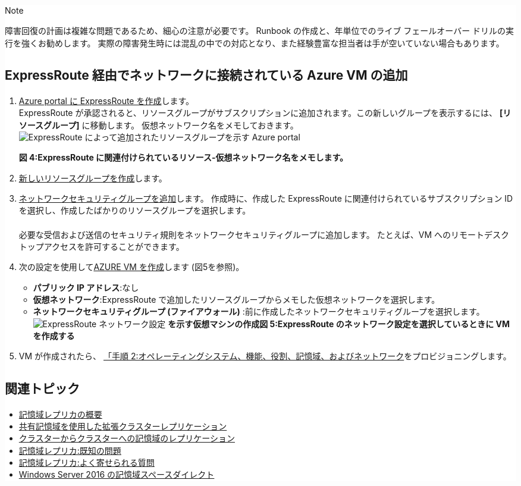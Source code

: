    > [!NOTE]
   > 障害回復の計画は複雑な問題であるため、細心の注意が必要です。 Runbook の作成と、年単位でのライブ フェールオーバー ドリルの実行を強くお勧めします。 実際の障害発生時には混乱の中での対応となり、また経験豊富な担当者は手が空いていない場合もあります。  

## <a name="add-azure-vm-expressroute"></a>ExpressRoute 経由でネットワークに接続されている Azure VM の追加

1. [Azure portal に ExpressRoute を作成](https://docs.microsoft.com/azure/expressroute/expressroute-howto-circuit-portal-resource-manager)します。<br>ExpressRoute が承認されると、リソースグループがサブスクリプションに追加されます。この新しいグループを表示するには、 **[リソースグループ]** に移動します。 仮想ネットワーク名をメモしておきます。
![ExpressRoute によって追加されたリソースグループを示す Azure portal](media/Server-to-Server-Storage-Replication/express-route-resource-group.png)
    
    **図 4:ExpressRoute に関連付けられているリソース-仮想ネットワーク名をメモします。**
1. [新しいリソースグループを作成](https://docs.microsoft.com/azure/azure-resource-manager/resource-group-portal)します。
1. [ネットワークセキュリティグループを追加](https://docs.microsoft.com/azure/virtual-network/virtual-networks-create-nsg-arm-pportal)します。 作成時に、作成した ExpressRoute に関連付けられているサブスクリプション ID を選択し、作成したばかりのリソースグループを選択します。
<br><br>必要な受信および送信のセキュリティ規則をネットワークセキュリティグループに追加します。 たとえば、VM へのリモートデスクトップアクセスを許可することができます。
1. 次の設定を使用して[AZURE VM を作成](https://docs.microsoft.com/azure/virtual-machines/windows/quick-create-portal)します (図5を参照)。
    - **パブリック IP アドレス**:なし
    - **仮想ネットワーク**:ExpressRoute で追加したリソースグループからメモした仮想ネットワークを選択します。
    - **ネットワークセキュリティグループ (ファイアウォール)** :前に作成したネットワークセキュリティグループを選択します。
    ![ExpressRoute ネットワーク設定](media/Server-to-Server-Storage-Replication/azure-vm-express-route.png)
    **を示す仮想マシンの作成図 5:ExpressRoute のネットワーク設定を選択しているときに VM を作成する**
1. VM が作成されたら、 [「手順 2:オペレーティングシステム、機能、役割、記憶域、およびネットワーク](#provision-os)をプロビジョニングします。


## <a name="related-topics"></a>関連トピック  
- [記憶域レプリカの概要](storage-replica-overview.md)  
- [共有記憶域を使用した拡張クラスターレプリケーション](stretch-cluster-replication-using-shared-storage.md)  
- [クラスターからクラスターへの記憶域のレプリケーション](cluster-to-cluster-storage-replication.md)
- [記憶域レプリカ:既知の問題](storage-replica-known-issues.md)  
- [記憶域レプリカ:よく寄せられる質問](storage-replica-frequently-asked-questions.md)
- [Windows Server 2016 の記憶域スペースダイレクト](../storage-spaces/storage-spaces-direct-overview.md)  

